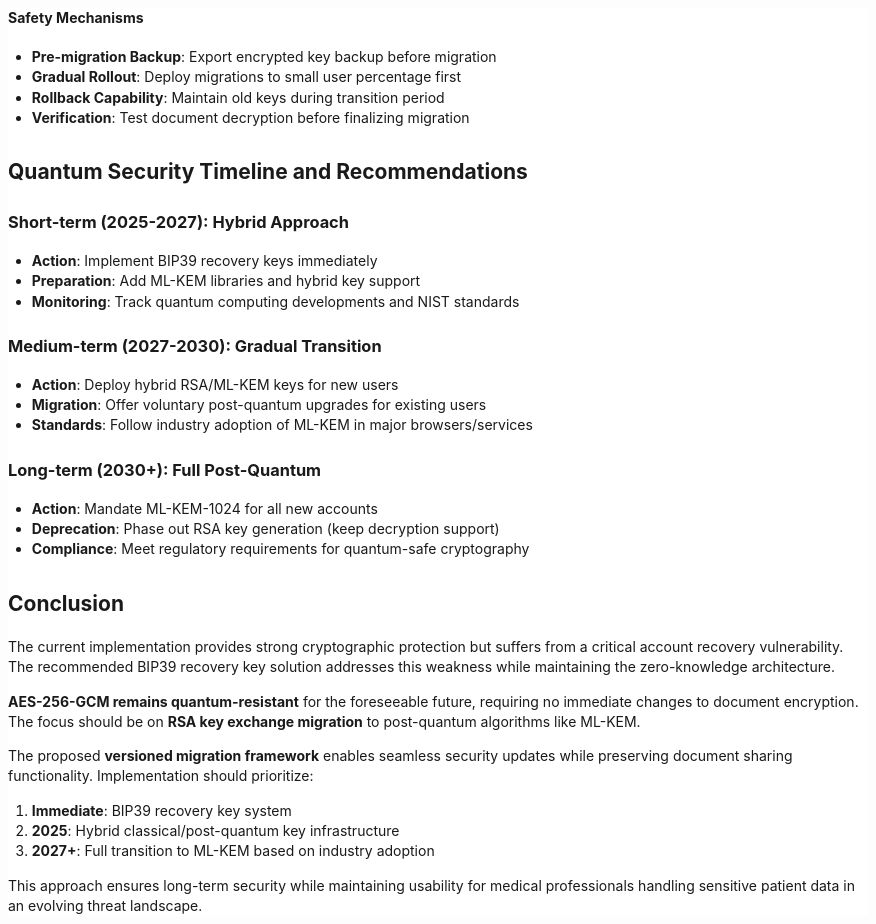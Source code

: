 #### Safety Mechanisms
- **Pre-migration Backup**: Export encrypted key backup before migration
- **Gradual Rollout**: Deploy migrations to small user percentage first  
- **Rollback Capability**: Maintain old keys during transition period
- **Verification**: Test document decryption before finalizing migration

## Quantum Security Timeline and Recommendations

### Short-term (2025-2027): Hybrid Approach
- **Action**: Implement BIP39 recovery keys immediately
- **Preparation**: Add ML-KEM libraries and hybrid key support
- **Monitoring**: Track quantum computing developments and NIST standards

### Medium-term (2027-2030): Gradual Transition  
- **Action**: Deploy hybrid RSA/ML-KEM keys for new users
- **Migration**: Offer voluntary post-quantum upgrades for existing users
- **Standards**: Follow industry adoption of ML-KEM in major browsers/services

### Long-term (2030+): Full Post-Quantum
- **Action**: Mandate ML-KEM-1024 for all new accounts
- **Deprecation**: Phase out RSA key generation (keep decryption support)
- **Compliance**: Meet regulatory requirements for quantum-safe cryptography

## Conclusion

The current implementation provides strong cryptographic protection but suffers from a critical account recovery vulnerability. The recommended BIP39 recovery key solution addresses this weakness while maintaining the zero-knowledge architecture.

**AES-256-GCM remains quantum-resistant** for the foreseeable future, requiring no immediate changes to document encryption. The focus should be on **RSA key exchange migration** to post-quantum algorithms like ML-KEM.

The proposed **versioned migration framework** enables seamless security updates while preserving document sharing functionality. Implementation should prioritize:

1. **Immediate**: BIP39 recovery key system
2. **2025**: Hybrid classical/post-quantum key infrastructure  
3. **2027+**: Full transition to ML-KEM based on industry adoption

This approach ensures long-term security while maintaining usability for medical professionals handling sensitive patient data in an evolving threat landscape.